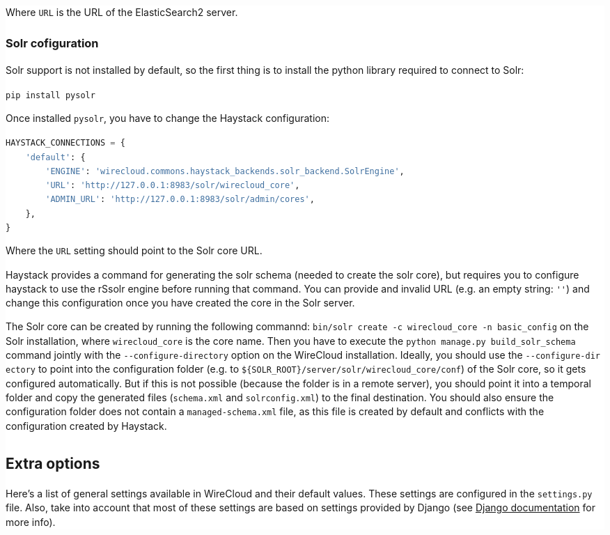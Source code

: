 Where `URL` is the URL of the ElasticSearch2 server.

### Solr cofiguration

Solr support is not installed by default, so the first thing is to install the python library required to connect to
Solr:

```bash
pip install pysolr
```

Once installed `pysolr`, you have to change the Haystack configuration:

```python
HAYSTACK_CONNECTIONS = {
    'default': {
        'ENGINE': 'wirecloud.commons.haystack_backends.solr_backend.SolrEngine',
        'URL': 'http://127.0.0.1:8983/solr/wirecloud_core',
        'ADMIN_URL': 'http://127.0.0.1:8983/solr/admin/cores',
    },
}
```

Where the `URL` setting should point to the Solr core URL.

Haystack provides a command for generating the solr schema (needed to create the solr core), but requires you to
configure haystack to use the rSsolr engine before running that command. You can provide and invalid URL (e.g. an empty
string: `''`) and change this configuration once you have created the core in the Solr server.

The Solr core can be created by running the following commannd: `bin/solr create -c wirecloud_core -n basic_config` on
the Solr installation, where `wirecloud_core` is the core name. Then you have to execute the
`python manage.py build_solr_schema` command jointly with the `--configure-directory` option on the WireCloud
installation. Ideally, you should use the `--configure-directory` to point into the configuration folder (e.g. to
`${SOLR_ROOT}/server/solr/wirecloud_core/conf`) of the Solr core, so it gets configured automatically. But if this is
not possible (because the folder is in a remote server), you should point it into a temporal folder and copy the
generated files (`schema.xml` and `solrconfig.xml`) to the final destination. You should also ensure the configuration
folder does not contain a `managed-schema.xml` file, as this file is created by default and conflicts with the
configuration created by Haystack.

## Extra options

Here’s a list of general settings available in WireCloud and their default values. These settings are configured in the
`settings.py` file. Also, take into account that most of these settings are based on settings provided by Django (see
[Django documentation](https://docs.djangoproject.com/en/dev/ref/settings) for more info).

